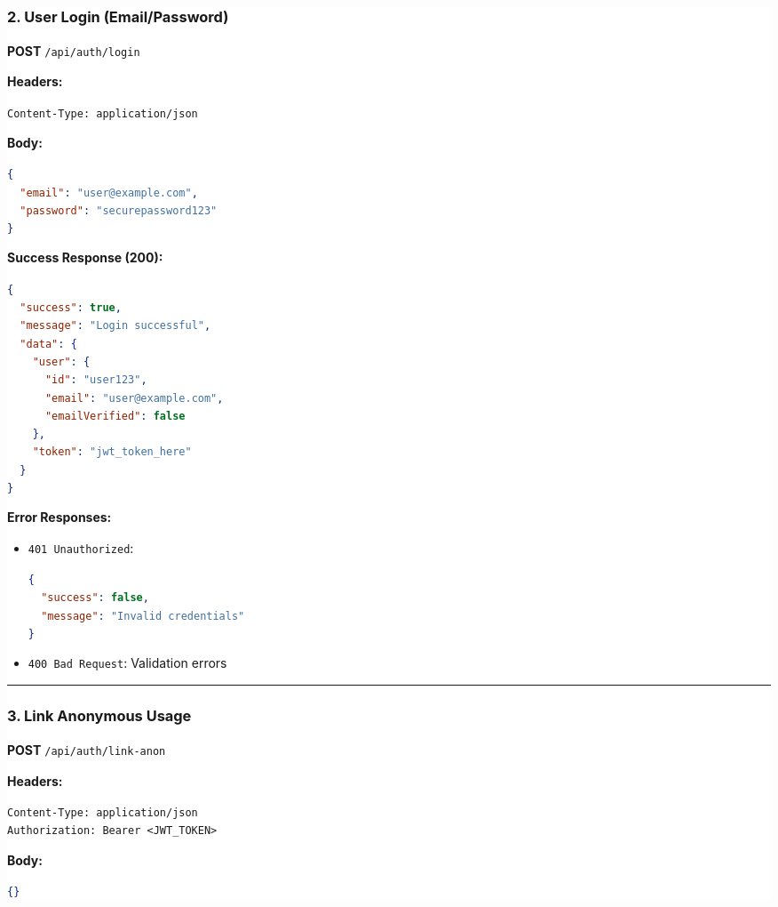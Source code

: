 
### 2. User Login (Email/Password)
**POST** `/api/auth/login`

**Headers:**
```
Content-Type: application/json
```

**Body:**
```json
{
  "email": "user@example.com",
  "password": "securepassword123"
}
```

**Success Response (200):**
```json
{
  "success": true,
  "message": "Login successful",
  "data": {
    "user": {
      "id": "user123",
      "email": "user@example.com",
      "emailVerified": false
    },
    "token": "jwt_token_here"
  }
}
```

**Error Responses:**
- `401 Unauthorized`: 
  ```json
  {
    "success": false,
    "message": "Invalid credentials"
  }
  ```
- `400 Bad Request`: Validation errors

---

### 3. Link Anonymous Usage
**POST** `/api/auth/link-anon`

**Headers:**
```
Content-Type: application/json
Authorization: Bearer <JWT_TOKEN>
```

**Body:**
```json
{}
```
